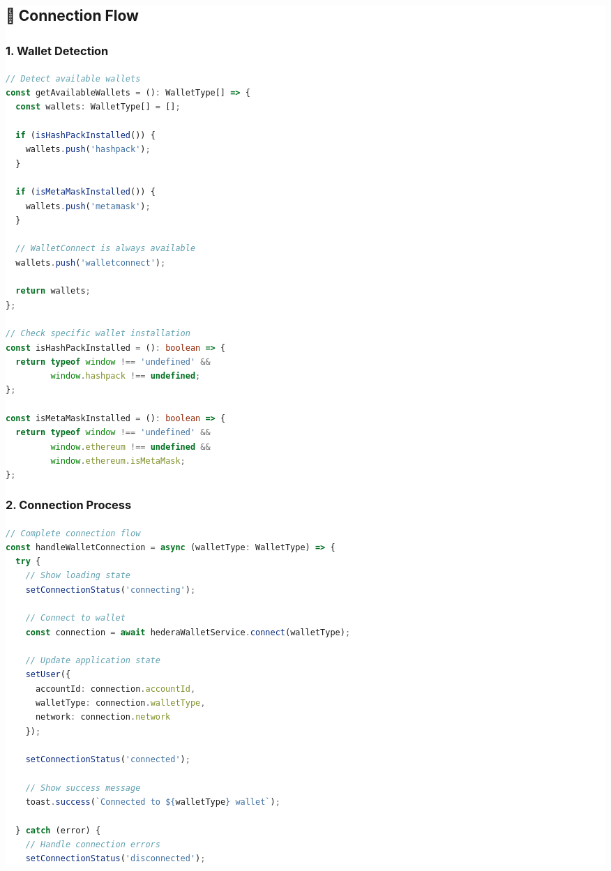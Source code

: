 ## 🔄 Connection Flow

### **1. Wallet Detection**

```typescript
// Detect available wallets
const getAvailableWallets = (): WalletType[] => {
  const wallets: WalletType[] = [];
  
  if (isHashPackInstalled()) {
    wallets.push('hashpack');
  }
  
  if (isMetaMaskInstalled()) {
    wallets.push('metamask');
  }
  
  // WalletConnect is always available
  wallets.push('walletconnect');
  
  return wallets;
};

// Check specific wallet installation
const isHashPackInstalled = (): boolean => {
  return typeof window !== 'undefined' && 
         window.hashpack !== undefined;
};

const isMetaMaskInstalled = (): boolean => {
  return typeof window !== 'undefined' && 
         window.ethereum !== undefined &&
         window.ethereum.isMetaMask;
};
```

### **2. Connection Process**

```typescript
// Complete connection flow
const handleWalletConnection = async (walletType: WalletType) => {
  try {
    // Show loading state
    setConnectionStatus('connecting');
    
    // Connect to wallet
    const connection = await hederaWalletService.connect(walletType);
    
    // Update application state
    setUser({
      accountId: connection.accountId,
      walletType: connection.walletType,
      network: connection.network
    });
    
    setConnectionStatus('connected');
    
    // Show success message
    toast.success(`Connected to ${walletType} wallet`);
    
  } catch (error) {
    // Handle connection errors
    setConnectionStatus('disconnected');
```